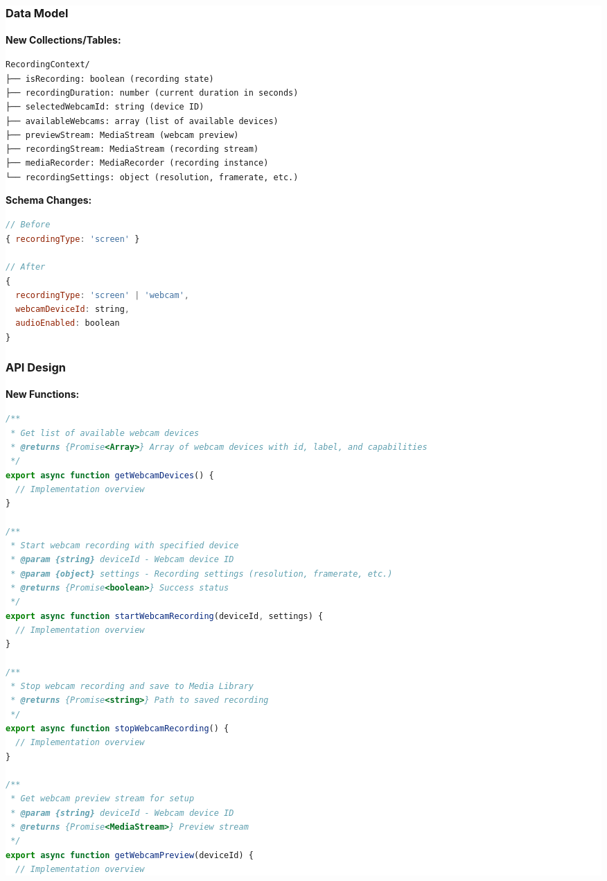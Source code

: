 ### Data Model

**New Collections/Tables:**
```
RecordingContext/
├── isRecording: boolean (recording state)
├── recordingDuration: number (current duration in seconds)
├── selectedWebcamId: string (device ID)
├── availableWebcams: array (list of available devices)
├── previewStream: MediaStream (webcam preview)
├── recordingStream: MediaStream (recording stream)
├── mediaRecorder: MediaRecorder (recording instance)
└── recordingSettings: object (resolution, framerate, etc.)
```

**Schema Changes:**
```javascript
// Before
{ recordingType: 'screen' }

// After
{ 
  recordingType: 'screen' | 'webcam',
  webcamDeviceId: string,
  audioEnabled: boolean
}
```

### API Design

**New Functions:**
```javascript
/**
 * Get list of available webcam devices
 * @returns {Promise<Array>} Array of webcam devices with id, label, and capabilities
 */
export async function getWebcamDevices() {
  // Implementation overview
}

/**
 * Start webcam recording with specified device
 * @param {string} deviceId - Webcam device ID
 * @param {object} settings - Recording settings (resolution, framerate, etc.)
 * @returns {Promise<boolean>} Success status
 */
export async function startWebcamRecording(deviceId, settings) {
  // Implementation overview
}

/**
 * Stop webcam recording and save to Media Library
 * @returns {Promise<string>} Path to saved recording
 */
export async function stopWebcamRecording() {
  // Implementation overview
}

/**
 * Get webcam preview stream for setup
 * @param {string} deviceId - Webcam device ID
 * @returns {Promise<MediaStream>} Preview stream
 */
export async function getWebcamPreview(deviceId) {
  // Implementation overview
```